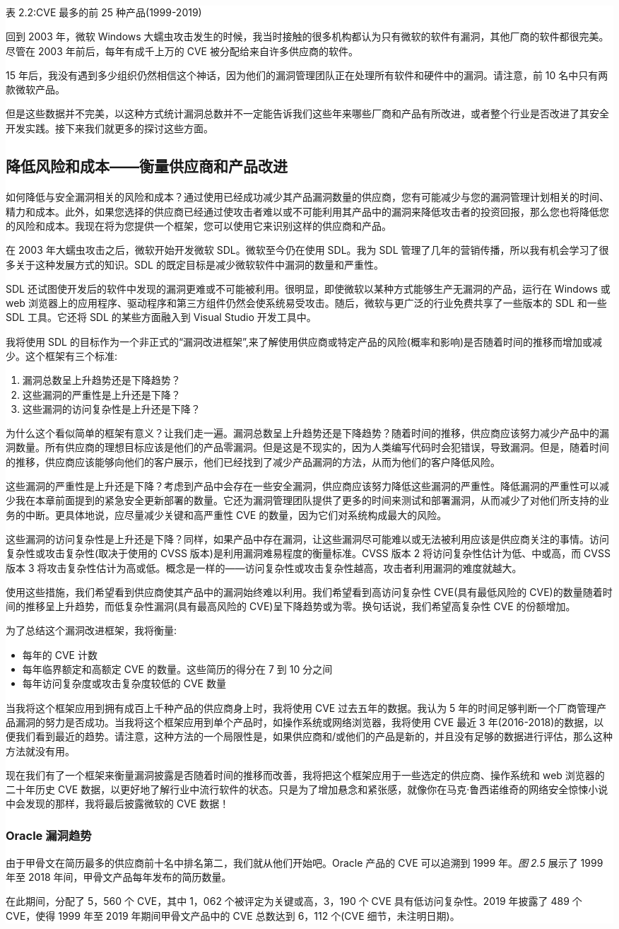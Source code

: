 表 2.2:CVE 最多的前 25 种产品(1999-2019)

回到 2003 年，微软 Windows 大蠕虫攻击发生的时候，我当时接触的很多机构都认为只有微软的软件有漏洞，其他厂商的软件都很完美。尽管在 2003 年前后，每年有成千上万的 CVE 被分配给来自许多供应商的软件。

15 年后，我没有遇到多少组织仍然相信这个神话，因为他们的漏洞管理团队正在处理所有软件和硬件中的漏洞。请注意，前 10 名中只有两款微软产品。

但是这些数据并不完美，以这种方式统计漏洞总数并不一定能告诉我们这些年来哪些厂商和产品有所改进，或者整个行业是否改进了其安全开发实践。接下来我们就更多的探讨这些方面。

## 降低风险和成本——衡量供应商和产品改进

如何降低与安全漏洞相关的风险和成本？通过使用已经成功减少其产品漏洞数量的供应商，您有可能减少与您的漏洞管理计划相关的时间、精力和成本。此外，如果您选择的供应商已经通过使攻击者难以或不可能利用其产品中的漏洞来降低攻击者的投资回报，那么您也将降低您的风险和成本。我现在将为您提供一个框架，您可以使用它来识别这样的供应商和产品。

在 2003 年大蠕虫攻击之后，微软开始开发微软 SDL。微软至今仍在使用 SDL。我为 SDL 管理了几年的营销传播，所以我有机会学习了很多关于这种发展方式的知识。SDL 的既定目标是减少微软软件中漏洞的数量和严重性。

SDL 还试图使开发后的软件中发现的漏洞更难或不可能被利用。很明显，即使微软以某种方式能够生产无漏洞的产品，运行在 Windows 或 web 浏览器上的应用程序、驱动程序和第三方组件仍然会使系统易受攻击。随后，微软与更广泛的行业免费共享了一些版本的 SDL 和一些 SDL 工具。它还将 SDL 的某些方面融入到 Visual Studio 开发工具中。

我将使用 SDL 的目标作为一个非正式的“漏洞改进框架”,来了解使用供应商或特定产品的风险(概率和影响)是否随着时间的推移而增加或减少。这个框架有三个标准:

1.  漏洞总数呈上升趋势还是下降趋势？
2.  这些漏洞的严重性是上升还是下降？
3.  这些漏洞的访问复杂性是上升还是下降？

为什么这个看似简单的框架有意义？让我们走一遍。漏洞总数呈上升趋势还是下降趋势？随着时间的推移，供应商应该努力减少产品中的漏洞数量。所有供应商的理想目标应该是他们的产品零漏洞。但是这是不现实的，因为人类编写代码时会犯错误，导致漏洞。但是，随着时间的推移，供应商应该能够向他们的客户展示，他们已经找到了减少产品漏洞的方法，从而为他们的客户降低风险。

这些漏洞的严重性是上升还是下降？考虑到产品中会存在一些安全漏洞，供应商应该努力降低这些漏洞的严重性。降低漏洞的严重性可以减少我在本章前面提到的紧急安全更新部署的数量。它还为漏洞管理团队提供了更多的时间来测试和部署漏洞，从而减少了对他们所支持的业务的中断。更具体地说，应尽量减少关键和高严重性 CVE 的数量，因为它们对系统构成最大的风险。

这些漏洞的访问复杂性是上升还是下降？同样，如果产品中存在漏洞，让这些漏洞尽可能难以或无法被利用应该是供应商关注的事情。访问复杂性或攻击复杂性(取决于使用的 CVSS 版本)是利用漏洞难易程度的衡量标准。CVSS 版本 2 将访问复杂性估计为低、中或高，而 CVSS 版本 3 将攻击复杂性估计为高或低。概念是一样的——访问复杂性或攻击复杂性越高，攻击者利用漏洞的难度就越大。

使用这些措施，我们希望看到供应商使其产品中的漏洞始终难以利用。我们希望看到高访问复杂性 CVE(具有最低风险的 CVE)的数量随着时间的推移呈上升趋势，而低复杂性漏洞(具有最高风险的 CVE)呈下降趋势或为零。换句话说，我们希望高复杂性 CVE 的份额增加。

为了总结这个漏洞改进框架，我将衡量:

*   每年的 CVE 计数
*   每年临界额定和高额定 CVE 的数量。这些简历的得分在 7 到 10 分之间
*   每年访问复杂度或攻击复杂度较低的 CVE 数量

当我将这个框架应用到拥有成百上千种产品的供应商身上时，我将使用 CVE 过去五年的数据。我认为 5 年的时间足够判断一个厂商管理产品漏洞的努力是否成功。当我将这个框架应用到单个产品时，如操作系统或网络浏览器，我将使用 CVE 最近 3 年(2016-2018)的数据，以便我们看到最近的趋势。请注意，这种方法的一个局限性是，如果供应商和/或他们的产品是新的，并且没有足够的数据进行评估，那么这种方法就没有用。

现在我们有了一个框架来衡量漏洞披露是否随着时间的推移而改善，我将把这个框架应用于一些选定的供应商、操作系统和 web 浏览器的二十年历史 CVE 数据，以更好地了解行业中流行软件的状态。只是为了增加悬念和紧张感，就像你在马克·鲁西诺维奇的网络安全惊悚小说中会发现的那样，我将最后披露微软的 CVE 数据！

### Oracle 漏洞趋势

由于甲骨文在简历最多的供应商前十名中排名第二，我们就从他们开始吧。Oracle 产品的 CVE 可以追溯到 1999 年。*图 2.5* 展示了 1999 年至 2018 年间，甲骨文产品每年发布的简历数量。

在此期间，分配了 5，560 个 CVE，其中 1，062 个被评定为关键或高，3，190 个 CVE 具有低访问复杂性。2019 年披露了 489 个 CVE，使得 1999 年至 2019 年期间甲骨文产品中的 CVE 总数达到 6，112 个(CVE 细节，未注明日期)。
